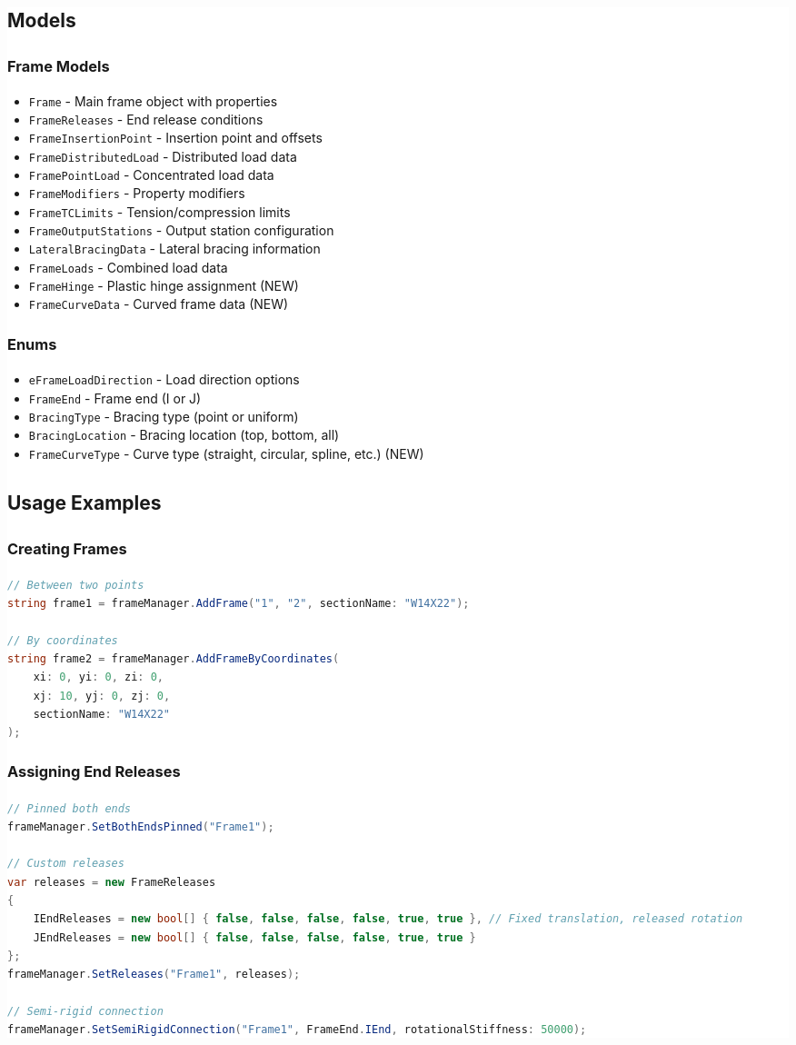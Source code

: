## Models

### Frame Models
- `Frame` - Main frame object with properties
- `FrameReleases` - End release conditions
- `FrameInsertionPoint` - Insertion point and offsets
- `FrameDistributedLoad` - Distributed load data
- `FramePointLoad` - Concentrated load data
- `FrameModifiers` - Property modifiers
- `FrameTCLimits` - Tension/compression limits
- `FrameOutputStations` - Output station configuration
- `LateralBracingData` - Lateral bracing information
- `FrameLoads` - Combined load data
- `FrameHinge` - Plastic hinge assignment (NEW)
- `FrameCurveData` - Curved frame data (NEW)

### Enums
- `eFrameLoadDirection` - Load direction options
- `FrameEnd` - Frame end (I or J)
- `BracingType` - Bracing type (point or uniform)
- `BracingLocation` - Bracing location (top, bottom, all)
- `FrameCurveType` - Curve type (straight, circular, spline, etc.) (NEW)

## Usage Examples

### Creating Frames
```csharp
// Between two points
string frame1 = frameManager.AddFrame("1", "2", sectionName: "W14X22");

// By coordinates
string frame2 = frameManager.AddFrameByCoordinates(
    xi: 0, yi: 0, zi: 0,
    xj: 10, yj: 0, zj: 0,
    sectionName: "W14X22"
);
```

### Assigning End Releases
```csharp
// Pinned both ends
frameManager.SetBothEndsPinned("Frame1");

// Custom releases
var releases = new FrameReleases
{
    IEndReleases = new bool[] { false, false, false, false, true, true }, // Fixed translation, released rotation
    JEndReleases = new bool[] { false, false, false, false, true, true }
};
frameManager.SetReleases("Frame1", releases);

// Semi-rigid connection
frameManager.SetSemiRigidConnection("Frame1", FrameEnd.IEnd, rotationalStiffness: 50000);
```
